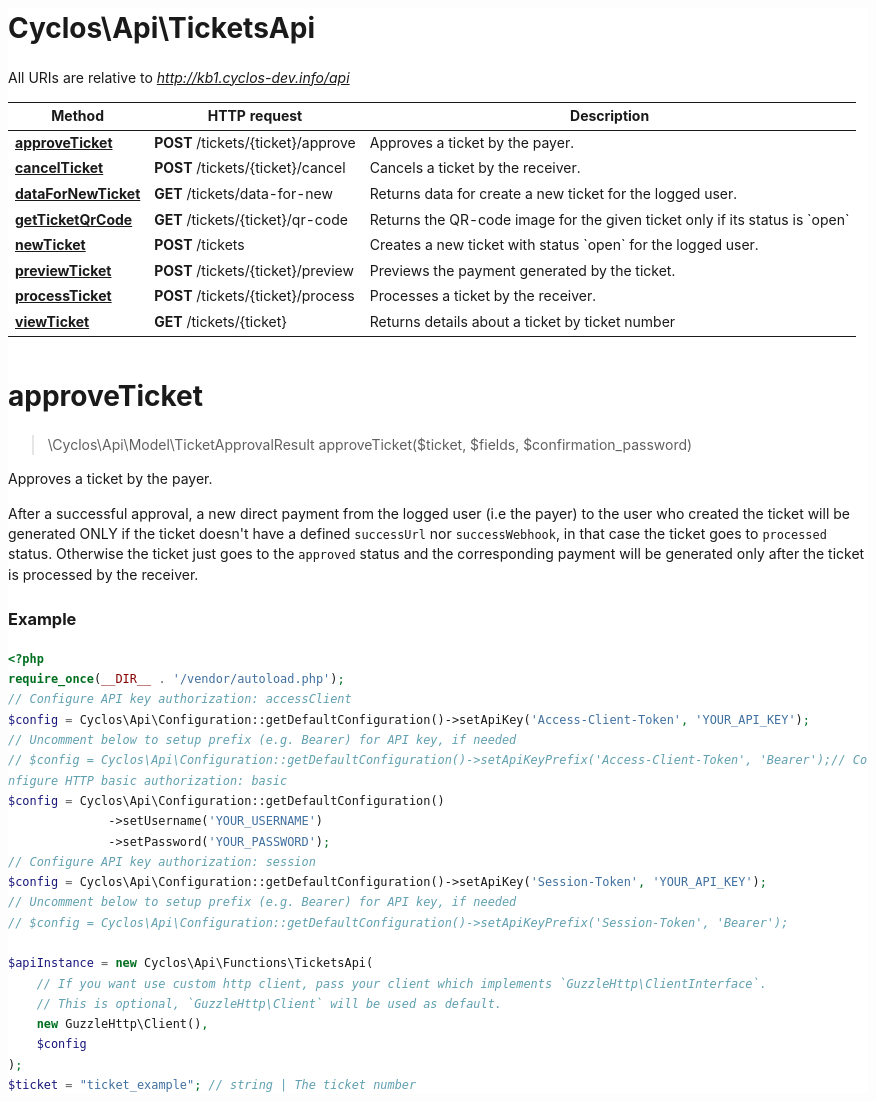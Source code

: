 # Cyclos\Api\TicketsApi

All URIs are relative to *http://kb1.cyclos-dev.info/api*

Method | HTTP request | Description
------------- | ------------- | -------------
[**approveTicket**](TicketsApi.md#approveticket) | **POST** /tickets/{ticket}/approve | Approves a ticket by the payer.
[**cancelTicket**](TicketsApi.md#cancelticket) | **POST** /tickets/{ticket}/cancel | Cancels a ticket by the receiver.
[**dataForNewTicket**](TicketsApi.md#datafornewticket) | **GET** /tickets/data-for-new | Returns data for create a new ticket for the logged user.
[**getTicketQrCode**](TicketsApi.md#getticketqrcode) | **GET** /tickets/{ticket}/qr-code | Returns the QR-code image for the given ticket only if its status is &#x60;open&#x60;
[**newTicket**](TicketsApi.md#newticket) | **POST** /tickets | Creates a new ticket with status &#x60;open&#x60; for the logged user.
[**previewTicket**](TicketsApi.md#previewticket) | **POST** /tickets/{ticket}/preview | Previews the payment generated by the ticket.
[**processTicket**](TicketsApi.md#processticket) | **POST** /tickets/{ticket}/process | Processes a ticket by the receiver.
[**viewTicket**](TicketsApi.md#viewticket) | **GET** /tickets/{ticket} | Returns details about a ticket by ticket number

# **approveTicket**
> \Cyclos\Api\Model\TicketApprovalResult approveTicket($ticket, $fields, $confirmation_password)

Approves a ticket by the payer.

After a successful approval, a new direct payment from the logged user (i.e the payer) to the user who created the ticket will be generated ONLY if the ticket doesn't have a defined `successUrl` nor `successWebhook`, in that case the ticket goes to `processed` status. Otherwise the ticket just goes to the `approved` status and the corresponding payment will be generated only after the ticket is processed by the receiver.

### Example
```php
<?php
require_once(__DIR__ . '/vendor/autoload.php');
// Configure API key authorization: accessClient
$config = Cyclos\Api\Configuration::getDefaultConfiguration()->setApiKey('Access-Client-Token', 'YOUR_API_KEY');
// Uncomment below to setup prefix (e.g. Bearer) for API key, if needed
// $config = Cyclos\Api\Configuration::getDefaultConfiguration()->setApiKeyPrefix('Access-Client-Token', 'Bearer');// Configure HTTP basic authorization: basic
$config = Cyclos\Api\Configuration::getDefaultConfiguration()
              ->setUsername('YOUR_USERNAME')
              ->setPassword('YOUR_PASSWORD');
// Configure API key authorization: session
$config = Cyclos\Api\Configuration::getDefaultConfiguration()->setApiKey('Session-Token', 'YOUR_API_KEY');
// Uncomment below to setup prefix (e.g. Bearer) for API key, if needed
// $config = Cyclos\Api\Configuration::getDefaultConfiguration()->setApiKeyPrefix('Session-Token', 'Bearer');

$apiInstance = new Cyclos\Api\Functions\TicketsApi(
    // If you want use custom http client, pass your client which implements `GuzzleHttp\ClientInterface`.
    // This is optional, `GuzzleHttp\Client` will be used as default.
    new GuzzleHttp\Client(),
    $config
);
$ticket = "ticket_example"; // string | The ticket number
```